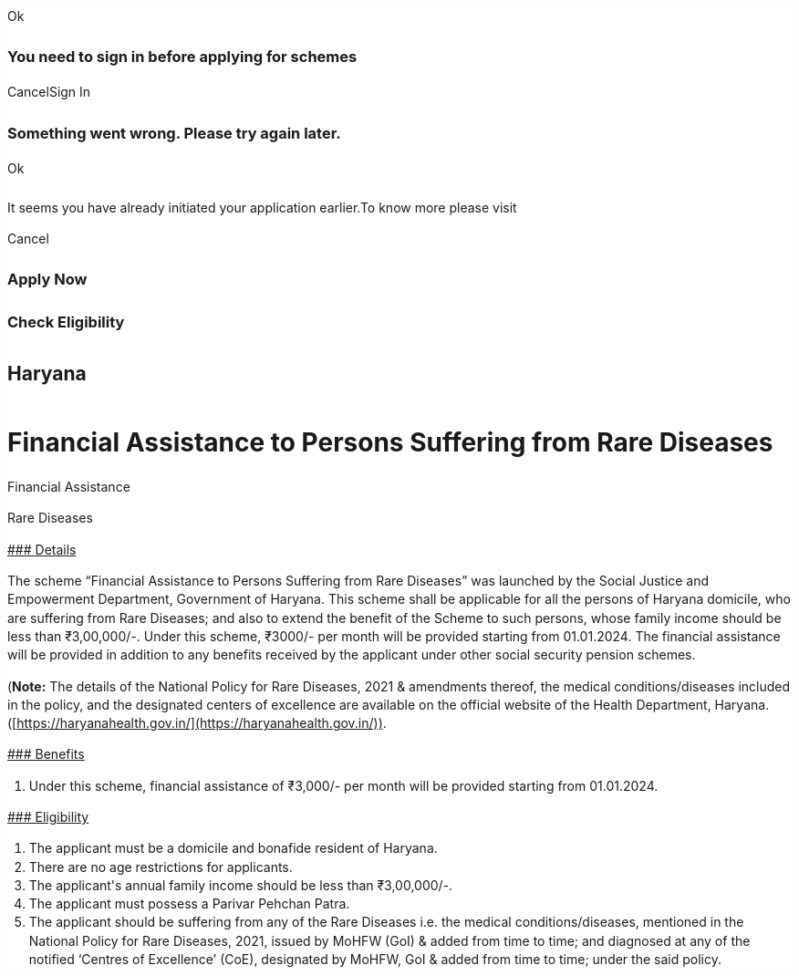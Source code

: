 Ok

### 

### You need to sign in before applying for schemes

CancelSign In

### Something went wrong. Please try again later.

Ok

### 

It seems you have already initiated your application earlier.To know more please visit

Cancel

### Apply Now

### Check Eligibility

Haryana
-------

Financial Assistance to Persons Suffering from Rare Diseases
============================================================

Financial Assistance

Rare Diseases

[### Details](https://www.myscheme.gov.in/schemes/fapsrd#details)

The scheme “Financial Assistance to Persons Suffering from Rare Diseases” was launched by the Social Justice and Empowerment Department, Government of Haryana. This scheme shall be applicable for all the persons of Haryana domicile, who are suffering from Rare Diseases; and also to extend the benefit of the Scheme to such persons, whose family income should be less than ₹3,00,000/-. Under this scheme, ₹3000/- per month will be provided starting from 01.01.2024. The financial assistance will be provided in addition to any benefits received by the applicant under other social security pension schemes.

(**Note:** The details of the National Policy for Rare Diseases, 2021 & amendments thereof, the medical conditions/diseases included in the policy, and the designated centers of excellence are available on the official website of the Health Department, Haryana. ([https://haryanahealth.gov.in/](https://haryanahealth.gov.in/)).

[### Benefits](https://www.myscheme.gov.in/schemes/fapsrd#benefits)

1.  Under this scheme, financial assistance of ₹3,000/- per month will be provided starting from 01.01.2024.

[### Eligibility](https://www.myscheme.gov.in/schemes/fapsrd#eligibility)

1.  The applicant must be a domicile and bonafide resident of Haryana.
2.  There are no age restrictions for applicants.
3.  The applicant's annual family income should be less than ₹3,00,000/-.
4.  The applicant must possess a Parivar Pehchan Patra.
5.  The applicant should be suffering from any of the Rare Diseases i.e. the medical conditions/diseases, mentioned in the National Policy for Rare Diseases, 2021, issued by MoHFW (GoI) & added from time to time; and diagnosed at any of the notified ‘Centres of Excellence’ (CoE), designated by MoHFW, GoI & added from time to time; under the said policy.
